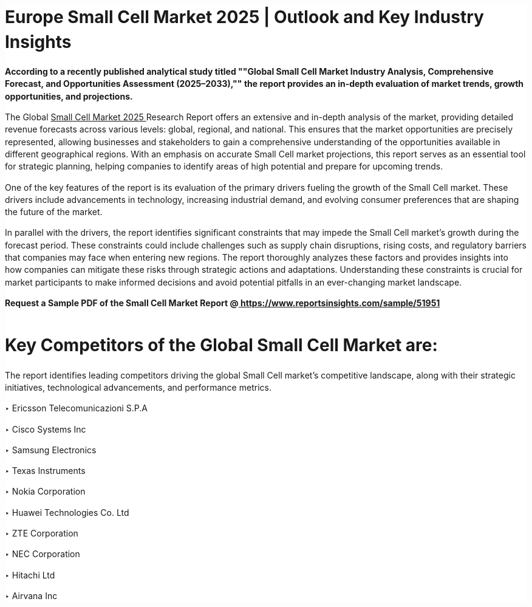 # Europe Small Cell Market 2025 | Outlook and Key Industry Insights

<strong>According to a recently published analytical study titled ""Global Small Cell Market Industry Analysis, Comprehensive Forecast, and Opportunities Assessment (2025–2033),"" the report provides an in-depth evaluation of market trends, growth opportunities, and projections.</strong>

The Global <a href=https://www.reportsinsights.com/sample/51951>Small Cell Market 2025 </a> Research Report offers an extensive and in-depth analysis of the market, providing detailed revenue forecasts across various levels: global, regional, and national. This ensures that the market opportunities are precisely represented, allowing businesses and stakeholders to gain a comprehensive understanding of the opportunities available in different geographical regions. With an emphasis on accurate Small Cell market projections, this report serves as an essential tool for strategic planning, helping companies to identify areas of high potential and prepare for upcoming trends.

One of the key features of the report is its evaluation of the primary drivers fueling the growth of the Small Cell market. These drivers include advancements in technology, increasing industrial demand, and evolving consumer preferences that are shaping the future of the market. 

In parallel with the drivers, the report identifies significant constraints that may impede the Small Cell market’s growth during the forecast period. These constraints could include challenges such as supply chain disruptions, rising costs, and regulatory barriers that companies may face when entering new regions. The report thoroughly analyzes these factors and provides insights into how companies can mitigate these risks through strategic actions and adaptations. Understanding these constraints is crucial for market participants to make informed decisions and avoid potential pitfalls in an ever-changing market landscape.

<strong>Request a Sample PDF of the Small Cell Market Report </strong><strong>@<a href=https://www.reportsinsights.com/sample/51951> https://www.reportsinsights.com/sample/51951</a></strong></font>

# <strong>Key Competitors of the Global Small Cell Market are:</strong>

The report identifies leading competitors driving the global Small Cell market’s competitive landscape, along with their strategic initiatives, technological advancements, and performance metrics.

‣ Ericsson Telecomunicazioni S.P.A

‣ Cisco Systems Inc

‣ Samsung Electronics

‣ Texas Instruments

‣ Nokia Corporation

‣ Huawei Technologies Co. Ltd

‣ ZTE Corporation

‣ NEC Corporation

‣ Hitachi Ltd

‣ Airvana Inc
